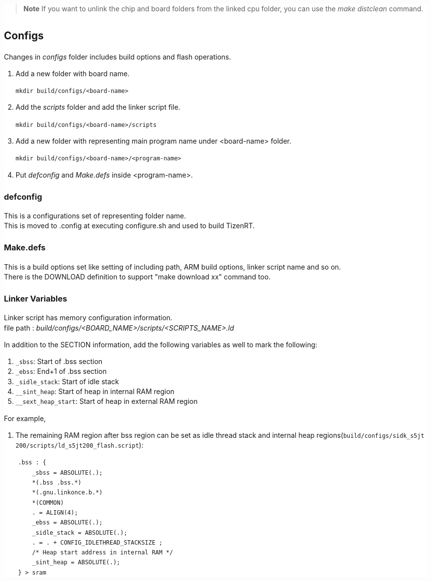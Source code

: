 >**Note**
>If you want to unlink the chip and board folders from the linked cpu folder, you can use the *make distclean* command.

## Configs

Changes in *configs* folder includes build options and flash operations.

1. Add a new folder with board name.
	```
	mkdir build/configs/<board-name>
	```

2. Add the *scripts* folder and add the linker script file.
	```
	mkdir build/configs/<board-name>/scripts
	```

3. Add a new folder with representing main program name under \<board-name\> folder.
	```
	mkdir build/configs/<board-name>/<program-name>
	```

4. Put *defconfig* and *Make.defs* inside \<program-name\>.

### defconfig

This is a configurations set of representing folder name.  
This is moved to .config at executing configure.sh and used to build TizenRT.

### Make.defs

This is a build options set like setting of including path, ARM build options, linker script name and so on.  
There is the DOWNLOAD definition to support "make download xx" command too.

### Linker Variables

Linker script has memory configuration information.  
file path : *build/configs/<BOARD_NAME>/scripts/<SCRIPTS_NAME>.ld* 

In addition to the SECTION information, add the following variables as well to mark the following:  
1. `_sbss`: Start of .bss section
2. `_ebss`: End+1 of .bss section
3. `_sidle_stack`: Start of idle stack
4. `__sint_heap`: Start of heap in internal RAM region
5. `__sext_heap_start`: Start of heap in external RAM region

For example,  

1. The remaining RAM region after bss region can be set as idle thread stack and internal heap regions(`build/configs/sidk_s5jt200/scripts/ld_s5jt200_flash.script`):
```
	.bss : {
		_sbss = ABSOLUTE(.);
		*(.bss .bss.*)
		*(.gnu.linkonce.b.*)
		*(COMMON)
		. = ALIGN(4);
		_ebss = ABSOLUTE(.);
		_sidle_stack = ABSOLUTE(.);
		. = . + CONFIG_IDLETHREAD_STACKSIZE ;
		/* Heap start address in internal RAM */
		_sint_heap = ABSOLUTE(.);
	} > sram
```